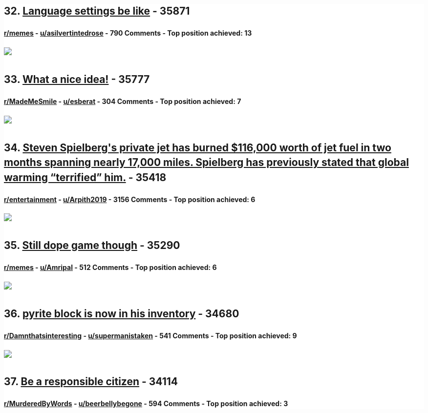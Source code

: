 ## 32. [Language settings be like](http://reddit.com/r/memes/comments/wuuzxq/language_settings_be_like/) - 35871
#### [r/memes](http://reddit.com/r/memes) - [u/asilvertintedrose](http://reddit.com/u/asilvertintedrose) - 790 Comments - Top position achieved: 13

<a href="https://i.redd.it/3bb88el3y9j91.gif"><img src="https://b.thumbs.redditmedia.com/ORUaC1HNWunQkNNR8nsLqAlVYYnI16ICxMTBBTUkGTU.jpg"></img></a>

## 33. [What a nice idea!](http://reddit.com/r/MadeMeSmile/comments/wv31ru/what_a_nice_idea/) - 35777
#### [r/MadeMeSmile](http://reddit.com/r/MadeMeSmile) - [u/esberat](http://reddit.com/u/esberat) - 304 Comments - Top position achieved: 7

<a href="https://gfycat.com/infatuatedpinkichthyosaurs"><img src="https://a.thumbs.redditmedia.com/FzP-MQ_i9X_paYhcXL9QtIK7TK7SCA1XrNc14tacsx0.jpg"></img></a>

## 34. [Steven Spielberg's private jet has burned $116,000 worth of jet fuel in two months spanning nearly 17,000 miles. Spielberg has previously stated that global warming “terrified” him.](http://reddit.com/r/entertainment/comments/wusf7p/steven_spielbergs_private_jet_has_burned_116000/) - 35418
#### [r/entertainment](http://reddit.com/r/entertainment) - [u/Arpith2019](http://reddit.com/u/Arpith2019) - 3156 Comments - Top position achieved: 6

<a href="https://nypost.com/2022/08/22/steven-spielbergs-private-jet-has-burned-116000-worth-of-jet-fuel-in-two-months/?utm_campaign=SocialFlow&amp;utm_medium=SocialFlow&amp;utm_source=NYPTwitter"><img src="https://b.thumbs.redditmedia.com/qNnnRmmjgRmectcXCzlOtVyIMEUk-5nlPeXIKz2_Qko.jpg"></img></a>

## 35. [Still dope game though](http://reddit.com/r/memes/comments/wum8xj/still_dope_game_though/) - 35290
#### [r/memes](http://reddit.com/r/memes) - [u/Amripal](http://reddit.com/u/Amripal) - 512 Comments - Top position achieved: 6

<a href="https://i.redd.it/pdevibteo7j91.gif"><img src="https://a.thumbs.redditmedia.com/VYHVKMUR7l5YjpddFmlT0U4UIflOufrODXhIGUkaU08.jpg"></img></a>

## 36. [pyrite block is now in his inventory](http://reddit.com/r/Damnthatsinteresting/comments/wutr9h/pyrite_block_is_now_in_his_inventory/) - 34680
#### [r/Damnthatsinteresting](http://reddit.com/r/Damnthatsinteresting) - [u/supermanistaken](http://reddit.com/u/supermanistaken) - 541 Comments - Top position achieved: 9

<a href="https://v.redd.it/xlydhs8xo9j91"><img src="https://b.thumbs.redditmedia.com/qW2fkT6PXb3t654SjehhhyWrUb6BaBVct9pHiN-zb-I.jpg"></img></a>

## 37. [Be a responsible citizen](http://reddit.com/r/MurderedByWords/comments/wuv1k4/be_a_responsible_citizen/) - 34114
#### [r/MurderedByWords](http://reddit.com/r/MurderedByWords) - [u/beerbellybegone](http://reddit.com/u/beerbellybegone) - 594 Comments - Top position achieved: 3
